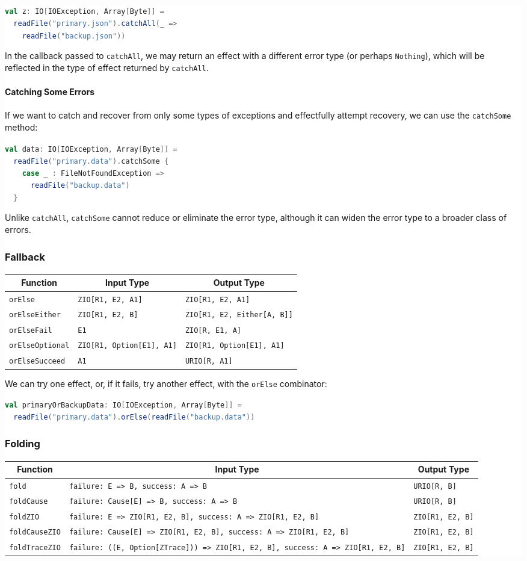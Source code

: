 ```scala mdoc:silent
val z: IO[IOException, Array[Byte]] = 
  readFile("primary.json").catchAll(_ => 
    readFile("backup.json"))
```

In the callback passed to `catchAll`, we may return an effect with a different error type (or perhaps `Nothing`), which will be reflected in the type of effect returned by `catchAll`.
#### Catching Some Errors

If we want to catch and recover from only some types of exceptions and effectfully attempt recovery, we can use the `catchSome` method:

```scala mdoc:silent
val data: IO[IOException, Array[Byte]] = 
  readFile("primary.data").catchSome {
    case _ : FileNotFoundException => 
      readFile("backup.data")
  }
```

Unlike `catchAll`, `catchSome` cannot reduce or eliminate the error type, although it can widen the error type to a broader class of errors.

### Fallback

| Function         | Input Type                | Output Type                 |
|------------------|---------------------------|-----------------------------|
| `orElse`         | `ZIO[R1, E2, A1]`         | `ZIO[R1, E2, A1]`           |
| `orElseEither`   | `ZIO[R1, E2, B]`          | `ZIO[R1, E2, Either[A, B]]` |
| `orElseFail`     | `E1`                      | `ZIO[R, E1, A]`             |
| `orElseOptional` | `ZIO[R1, Option[E1], A1]` | `ZIO[R1, Option[E1], A1]`   |
| `orElseSucceed`  | `A1`                      | `URIO[R, A1]`              |

We can try one effect, or, if it fails, try another effect, with the `orElse` combinator:

```scala mdoc:silent
val primaryOrBackupData: IO[IOException, Array[Byte]] = 
  readFile("primary.data").orElse(readFile("backup.data"))
```

### Folding

| Function       | Input Type                                                                       | Output Type      |
|----------------|----------------------------------------------------------------------------------|------------------|
| `fold`         | `failure: E => B, success: A => B`                                               | `URIO[R, B]`     |
| `foldCause`    | `failure: Cause[E] => B, success: A => B`                                        | `URIO[R, B]`     |
| `foldZIO`      | `failure: E => ZIO[R1, E2, B], success: A => ZIO[R1, E2, B]`                     | `ZIO[R1, E2, B]` |
| `foldCauseZIO` | `failure: Cause[E] => ZIO[R1, E2, B], success: A => ZIO[R1, E2, B]`              | `ZIO[R1, E2, B]` |
| `foldTraceZIO` | `failure: ((E, Option[ZTrace])) => ZIO[R1, E2, B], success: A => ZIO[R1, E2, B]` | `ZIO[R1, E2, B]` |
